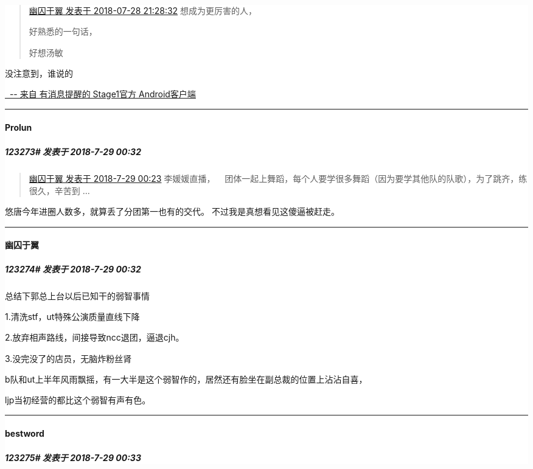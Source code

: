 

<blockquote><a href="httphttps://bbs.saraba1st.com/2b/forum.php?mod=redirect&amp;goto=findpost&amp;pid=40474535&amp;ptid=1105387" target="_blank">幽囚于翼 发表于 2018-07-28 21:28:32</a>
想成为更厉害的人，

好熟悉的一句话，

好想汤敏</blockquote>没注意到，谁说的

[  -- 来自 有消息提醒的 Stage1官方 Android客户端](https://www.coolapk.com/apk/140634)







-----

####  Prolun  
##### 123273#       发表于 2018-7-29 00:32



<blockquote><a href="httphttps://bbs.saraba1st.com/2b/forum.php?mod=redirect&amp;goto=findpost&amp;pid=40476054&amp;ptid=1105387" target="_blank">幽囚于翼 发表于 2018-7-29 00:23</a>
李媛媛直播，    团体一起上舞蹈，每个人要学很多舞蹈（因为要学其他队的队歌），为了跳齐，练很久，辛苦到 ...</blockquote>
悠唐今年进圈人数多，就算丢了分团第一也有的交代。
不过我是真想看见这傻逼被赶走。







-----

####  幽囚于翼  
##### 123274#       发表于 2018-7-29 00:32




总结下郭总上台以后已知干的弱智事情

1.清洗stf，ut特殊公演质量直线下降

2.放弃相声路线，间接导致ncc退团，逼退cjh。

3.没完没了的店员，无脑炸粉丝肾


b队和ut上半年风雨飘摇，有一大半是这个弱智作的，居然还有脸坐在副总裁的位置上沾沾自喜，

ljp当初经营的都比这个弱智有声有色。







-----

####  bestword  
##### 123275#       发表于 2018-7-29 00:33
